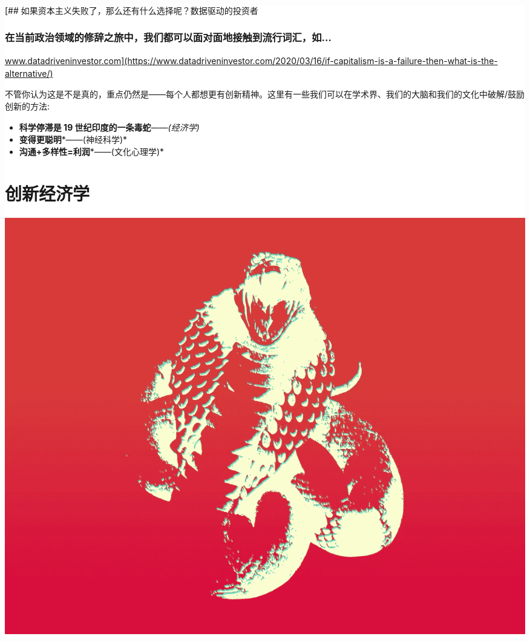 [](https://www.datadriveninvestor.com/2020/03/16/if-capitalism-is-a-failure-then-what-is-the-alternative/) [## 如果资本主义失败了，那么还有什么选择呢？数据驱动的投资者

### 在当前政治领域的修辞之旅中，我们都可以面对面地接触到流行词汇，如…

www.datadriveninvestor.com](https://www.datadriveninvestor.com/2020/03/16/if-capitalism-is-a-failure-then-what-is-the-alternative/) 

不管你认为这是不是真的，重点仍然是——每个人都想更有创新精神。这里有一些我们可以在学术界、我们的大脑和我们的文化中破解/鼓励创新的方法:

*   **科学停滞是 19 世纪印度的一条毒蛇**——*(经济学)*
*   **变得更聪明***——(神经科学)*
*   **沟通+多样性=利润***——(文化心理学)*

# 创新经济学

![](img/e68716dc2baad0edb18406d25c02b02b.png)
